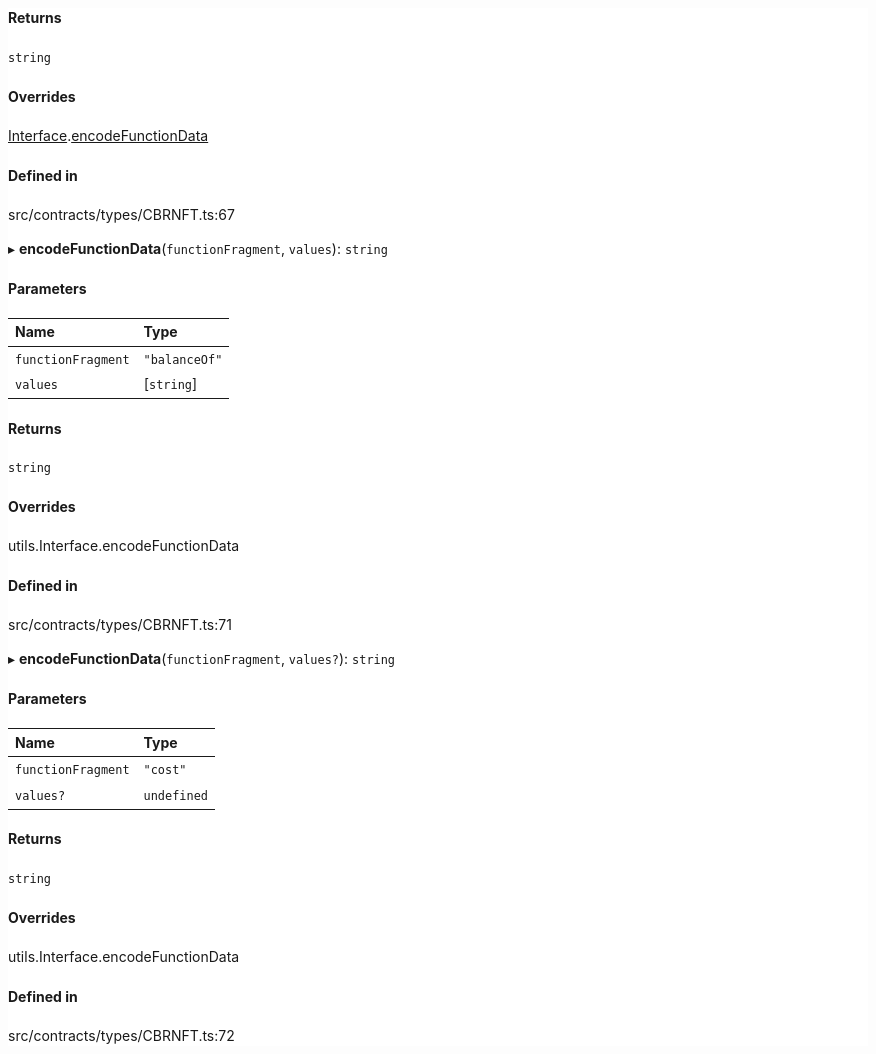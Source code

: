 #### Returns

`string`

#### Overrides

[Interface](../classes/internal_.Interface.md).[encodeFunctionData](../classes/internal_.Interface.md#encodefunctiondata)

#### Defined in

src/contracts/types/CBRNFT.ts:67

▸ **encodeFunctionData**(`functionFragment`, `values`): `string`

#### Parameters

| Name | Type |
| :------ | :------ |
| `functionFragment` | ``"balanceOf"`` |
| `values` | [`string`] |

#### Returns

`string`

#### Overrides

utils.Interface.encodeFunctionData

#### Defined in

src/contracts/types/CBRNFT.ts:71

▸ **encodeFunctionData**(`functionFragment`, `values?`): `string`

#### Parameters

| Name | Type |
| :------ | :------ |
| `functionFragment` | ``"cost"`` |
| `values?` | `undefined` |

#### Returns

`string`

#### Overrides

utils.Interface.encodeFunctionData

#### Defined in

src/contracts/types/CBRNFT.ts:72
